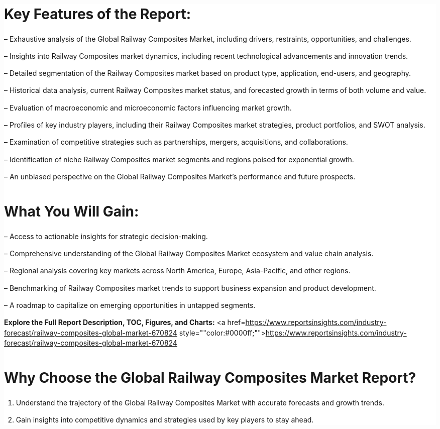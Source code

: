 # <strong>Key Features of the Report:</strong>

– Exhaustive analysis of the Global Railway Composites Market, including drivers, restraints, opportunities, and challenges.

– Insights into Railway Composites market dynamics, including recent technological advancements and innovation trends.

– Detailed segmentation of the Railway Composites market based on product type, application, end-users, and geography.

– Historical data analysis, current Railway Composites market status, and forecasted growth in terms of both volume and value.

– Evaluation of macroeconomic and microeconomic factors influencing market growth.

– Profiles of key industry players, including their Railway Composites market strategies, product portfolios, and SWOT analysis.

– Examination of competitive strategies such as partnerships, mergers, acquisitions, and collaborations.

– Identification of niche Railway Composites market segments and regions poised for exponential growth.

– An unbiased perspective on the Global Railway Composites Market’s performance and future prospects.

# <strong>What You Will Gain:</strong>

– Access to actionable insights for strategic decision-making.

– Comprehensive understanding of the Global Railway Composites Market ecosystem and value chain analysis.

– Regional analysis covering key markets across North America, Europe, Asia-Pacific, and other regions.

– Benchmarking of Railway Composites market trends to support business expansion and product development.

– A roadmap to capitalize on emerging opportunities in untapped segments.

<strong>Explore the Full Report Description, TOC, Figures, and Charts:</strong>
<a href=https://www.reportsinsights.com/industry-forecast/railway-composites-global-market-670824 style=""color:#0000ff;"">https://www.reportsinsights.com/industry-forecast/railway-composites-global-market-670824</a>

# <strong>Why Choose the Global Railway Composites Market Report?</strong>

1. Understand the trajectory of the Global Railway Composites Market with accurate forecasts and growth trends.

2. Gain insights into competitive dynamics and strategies used by key players to stay ahead.

